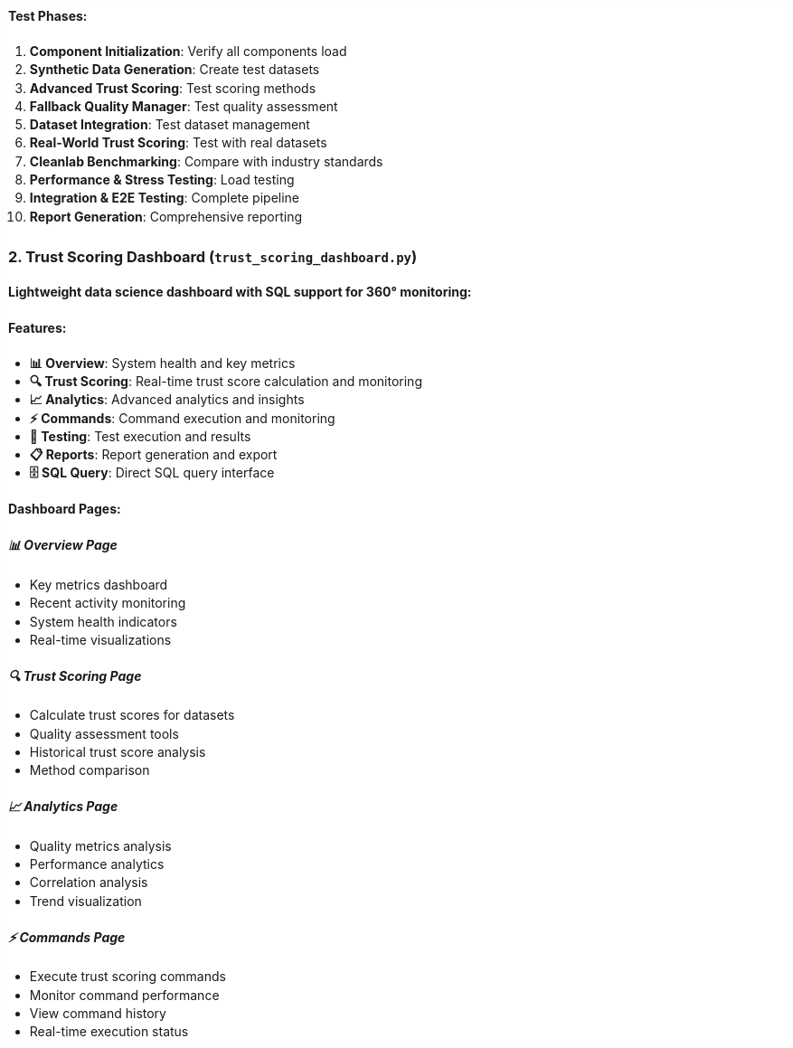 #### Test Phases:
1. **Component Initialization**: Verify all components load
2. **Synthetic Data Generation**: Create test datasets
3. **Advanced Trust Scoring**: Test scoring methods
4. **Fallback Quality Manager**: Test quality assessment
5. **Dataset Integration**: Test dataset management
6. **Real-World Trust Scoring**: Test with real datasets
7. **Cleanlab Benchmarking**: Compare with industry standards
8. **Performance & Stress Testing**: Load testing
9. **Integration & E2E Testing**: Complete pipeline
10. **Report Generation**: Comprehensive reporting

### 2. Trust Scoring Dashboard (`trust_scoring_dashboard.py`)

**Lightweight data science dashboard with SQL support for 360° monitoring:**

#### Features:
- **📊 Overview**: System health and key metrics
- **🔍 Trust Scoring**: Real-time trust score calculation and monitoring
- **📈 Analytics**: Advanced analytics and insights
- **⚡ Commands**: Command execution and monitoring
- **🧪 Testing**: Test execution and results
- **📋 Reports**: Report generation and export
- **🗄️ SQL Query**: Direct SQL query interface

#### Dashboard Pages:

##### 📊 Overview Page
- Key metrics dashboard
- Recent activity monitoring
- System health indicators
- Real-time visualizations

##### 🔍 Trust Scoring Page
- Calculate trust scores for datasets
- Quality assessment tools
- Historical trust score analysis
- Method comparison

##### 📈 Analytics Page
- Quality metrics analysis
- Performance analytics
- Correlation analysis
- Trend visualization

##### ⚡ Commands Page
- Execute trust scoring commands
- Monitor command performance
- View command history
- Real-time execution status
